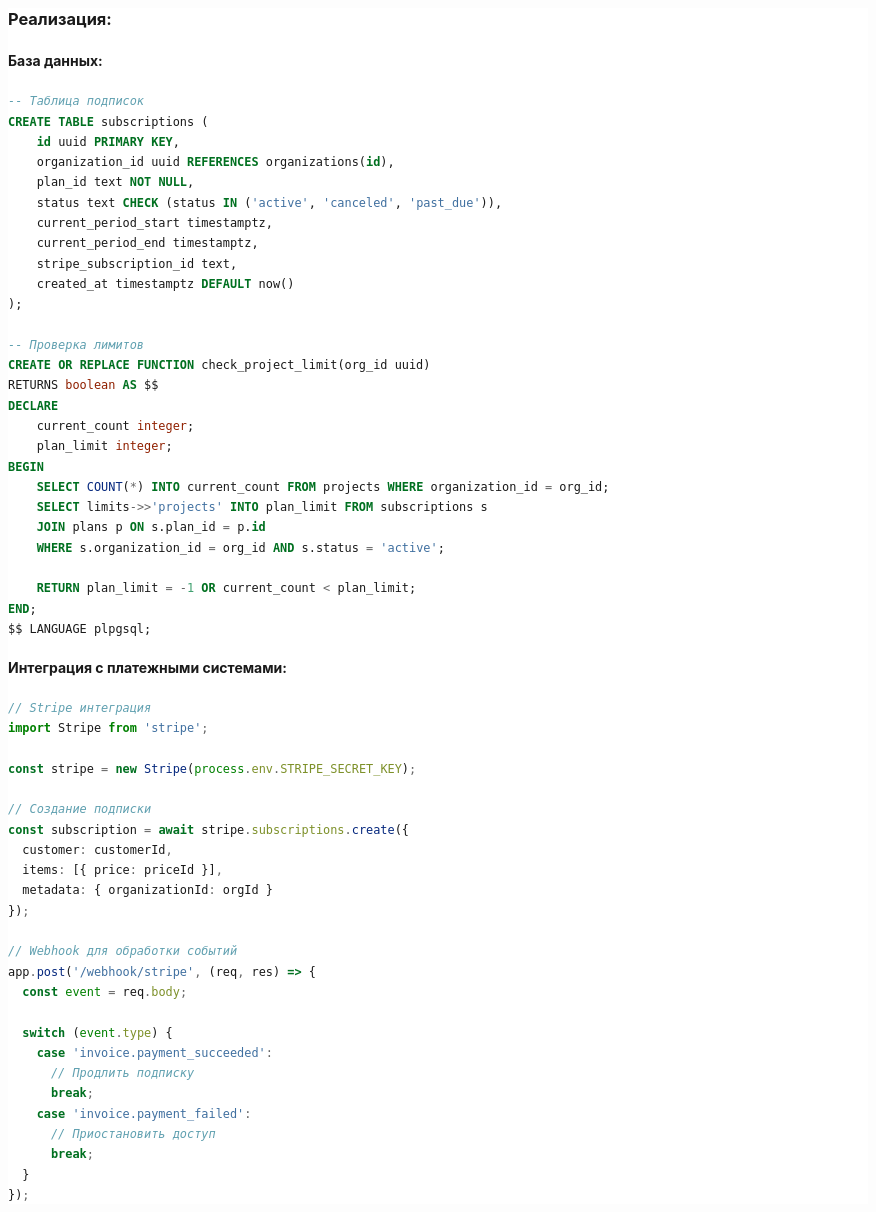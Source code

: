 ### Реализация:

#### База данных:
```sql
-- Таблица подписок
CREATE TABLE subscriptions (
    id uuid PRIMARY KEY,
    organization_id uuid REFERENCES organizations(id),
    plan_id text NOT NULL,
    status text CHECK (status IN ('active', 'canceled', 'past_due')),
    current_period_start timestamptz,
    current_period_end timestamptz,
    stripe_subscription_id text,
    created_at timestamptz DEFAULT now()
);

-- Проверка лимитов
CREATE OR REPLACE FUNCTION check_project_limit(org_id uuid)
RETURNS boolean AS $$
DECLARE
    current_count integer;
    plan_limit integer;
BEGIN
    SELECT COUNT(*) INTO current_count FROM projects WHERE organization_id = org_id;
    SELECT limits->>'projects' INTO plan_limit FROM subscriptions s
    JOIN plans p ON s.plan_id = p.id 
    WHERE s.organization_id = org_id AND s.status = 'active';
    
    RETURN plan_limit = -1 OR current_count < plan_limit;
END;
$$ LANGUAGE plpgsql;
```

#### Интеграция с платежными системами:
```typescript
// Stripe интеграция
import Stripe from 'stripe';

const stripe = new Stripe(process.env.STRIPE_SECRET_KEY);

// Создание подписки
const subscription = await stripe.subscriptions.create({
  customer: customerId,
  items: [{ price: priceId }],
  metadata: { organizationId: orgId }
});

// Webhook для обработки событий
app.post('/webhook/stripe', (req, res) => {
  const event = req.body;
  
  switch (event.type) {
    case 'invoice.payment_succeeded':
      // Продлить подписку
      break;
    case 'invoice.payment_failed':
      // Приостановить доступ
      break;
  }
});
```


  [UserRole.OWNER]: {
  [UserRole.ESTIMATOR]: {